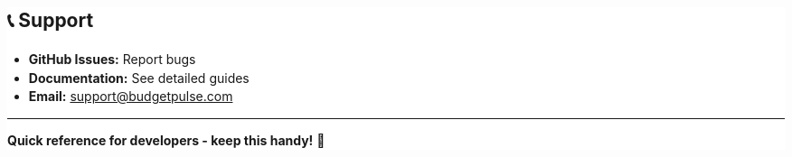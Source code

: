 
## 📞 Support

- **GitHub Issues:** Report bugs
- **Documentation:** See detailed guides
- **Email:** support@budgetpulse.com

---

**Quick reference for developers - keep this handy!** 🎯

